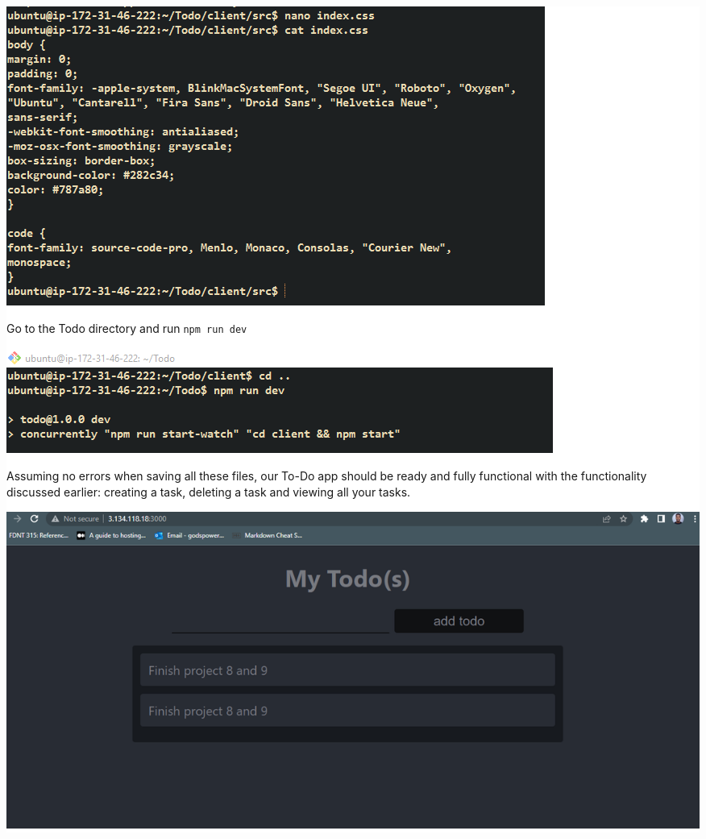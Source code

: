 ![a](https://github.com/IwunzeGE/DevOps-Project/blob/19ef7b1d1a8d9fec3d95162c69c5372c3837d8c3/MERN%20Stack/images/index%20css.png)
 
Go to the Todo directory and run `npm run dev`

![a](https://github.com/IwunzeGE/DevOps-Project/blob/19ef7b1d1a8d9fec3d95162c69c5372c3837d8c3/MERN%20Stack/images/Todo%20npm%20run%20dev.png)
 
Assuming no errors when saving all these files, our To-Do app should be ready and fully functional with the functionality discussed earlier: creating a task, deleting a task and viewing all your tasks.

![a](https://github.com/IwunzeGE/DevOps-Project/blob/19ef7b1d1a8d9fec3d95162c69c5372c3837d8c3/MERN%20Stack/images/final%20todo%20app.png)
